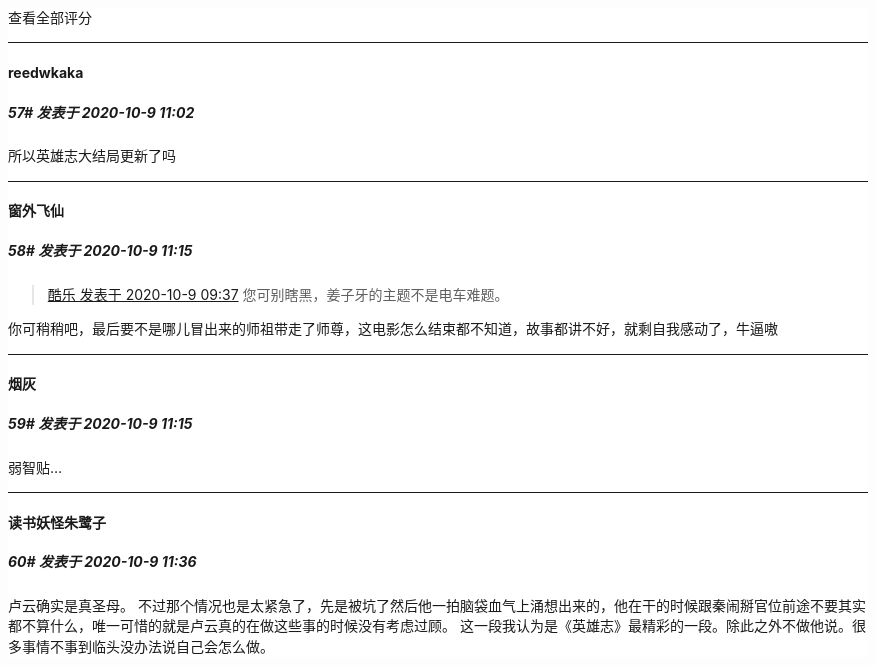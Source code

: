 

查看全部评分






*****

####  reedwkaka  
##### 57#       发表于 2020-10-9 11:02




所以英雄志大结局更新了吗







*****

####  窗外飞仙  
##### 58#       发表于 2020-10-9 11:15



<blockquote><a href="httphttps://bbs.saraba1st.com/2b/forum.php?mod=redirect&amp;goto=findpost&amp;pid=48994370&amp;ptid=1963991" target="_blank">酷乐 发表于 2020-10-9 09:37</a>
您可别瞎黑，姜子牙的主题不是电车难题。</blockquote>
你可稍稍吧，最后要不是哪儿冒出来的师祖带走了师尊，这电影怎么结束都不知道，故事都讲不好，就剩自我感动了，牛逼嗷







*****

####  烟灰  
##### 59#       发表于 2020-10-9 11:15




弱智贴…







*****

####  读书妖怪朱鹭子  
##### 60#       发表于 2020-10-9 11:36




卢云确实是真圣母。
不过那个情况也是太紧急了，先是被坑了然后他一拍脑袋血气上涌想出来的，他在干的时候跟秦闹掰官位前途不要其实都不算什么，唯一可惜的就是卢云真的在做这些事的时候没有考虑过顾。
这一段我认为是《英雄志》最精彩的一段。除此之外不做他说。很多事情不事到临头没办法说自己会怎么做。
